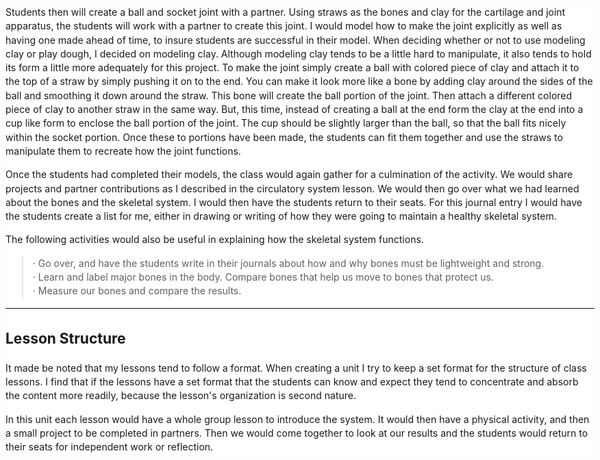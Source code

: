  </p>
<p>
  Students then will create a ball and socket joint with a partner. Using straws as the bones and clay for the cartilage and joint apparatus, the students will work with a partner to create this joint. I would model how to make the joint explicitly as well as having one made ahead of time, to insure students are successful in their model. When deciding whether or not to use modeling clay or play dough, I decided on modeling clay. Although modeling clay tends to be a little hard to manipulate, it also tends to hold its form a little more adequately for this project. To make the joint simply create a ball with colored piece of clay and attach it to the top of a straw by simply pushing it on to the end. You can make it look more like a bone by adding clay around the sides of the ball and smoothing it down around the straw. This bone will create the ball portion of the joint. Then attach a different colored piece of clay to another straw in the same way. But, this time, instead of creating a ball at the end form the clay at the end into a cup like form to enclose the ball portion of the joint. The cup should be slightly larger than the ball, so that the ball fits nicely within the socket portion. Once these to portions have been made, the students can fit them together and use the straws to manipulate them to recreate how the joint functions.
 </p>
<p>
  Once the students had completed their models, the class would again gather for a culmination of the activity. We would share projects and partner contributions as I described in the circulatory system lesson. We would then go over what we had learned about the bones and the skeletal system. I would then have the students return to their seats. For this journal entry I would have the students create a list for me, either in drawing or writing of how they were going to maintain a healthy skeletal system.
 </p>
<p>
  The following activities would also be useful in explaining how the skeletal system functions.
 </p>

<blockquote>
  <dl>
   <dt>
    · Go over, and have the students write in their journals about how and why bones must be lightweight and strong.
    <dt>
     · Learn and label major bones in the body. Compare bones that help us move to bones that protect us.
     <dt>
      · Measure our bones and compare the results.
     </dt>
    </dt>
   </dt>
  </dl>
 </blockquote>
<hr/>
 <h2>
  Lesson Structure
 </h2>
 <p>
  It made be noted that my lessons tend to follow a format. When creating a unit I try to keep a set format for the structure of class lessons. I find that if the lessons have a set format that the students can know and expect they tend to concentrate and absorb the content more readily, because the lesson's organization is second nature.
 </p>
<p>
  In this unit each lesson would have a whole group lesson to introduce the system. It would then have a physical activity, and then a small project to be completed in partners. Then we would come together to look at our results and the students would return to their seats for independent work or reflection.
 </p>
